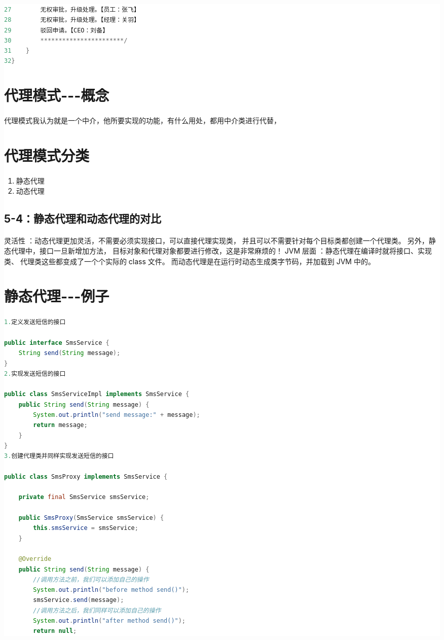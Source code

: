 ```java
27        无权审批，升级处理。【员工：张飞】
28        无权审批，升级处理。【经理：关羽】
29        驳回申请。【CEO：刘备】
30        ***********************/
31    }
32}
```

# 代理模式---概念

代理模式我认为就是一个中介，他所要实现的功能，有什么用处，都用中介类进行代替，

# 代理模式分类

1. 静态代理
2. 动态代理

## 5-4：静态代理和动态代理的对比

灵活性 ：动态代理更加灵活，不需要必须实现接口，可以直接代理实现类，
并且可以不需要针对每个目标类都创建一个代理类。
另外，静态代理中，接口一旦新增加方法，
目标对象和代理对象都要进行修改，这是非常麻烦的！
JVM 层面 ：静态代理在编译时就将接口、实现类、
代理类这些都变成了一个个实际的 class 文件。
而动态代理是在运行时动态生成类字节码，并加载到 JVM 中的。

# 静态代理---例子

```java
1.定义发送短信的接口

public interface SmsService {
    String send(String message);
}
2.实现发送短信的接口

public class SmsServiceImpl implements SmsService {
    public String send(String message) {
        System.out.println("send message:" + message);
        return message;
    }
}
3.创建代理类并同样实现发送短信的接口

public class SmsProxy implements SmsService {

    private final SmsService smsService;

    public SmsProxy(SmsService smsService) {
        this.smsService = smsService;
    }

    @Override
    public String send(String message) {
        //调用方法之前，我们可以添加自己的操作
        System.out.println("before method send()");
        smsService.send(message);
        //调用方法之后，我们同样可以添加自己的操作
        System.out.println("after method send()");
        return null;
```